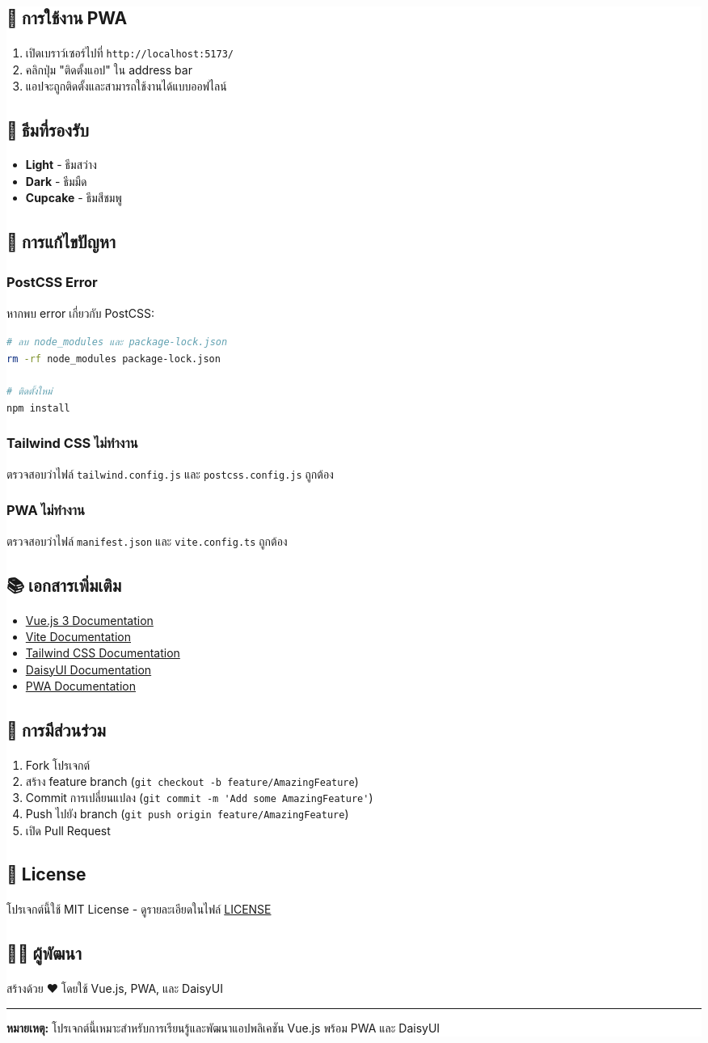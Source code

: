 ## 📱 การใช้งาน PWA

1. เปิดเบราว์เซอร์ไปที่ `http://localhost:5173/`
2. คลิกปุ่ม "ติดตั้งแอป" ใน address bar
3. แอปจะถูกติดตั้งและสามารถใช้งานได้แบบออฟไลน์

## 🎨 ธีมที่รองรับ

- **Light** - ธีมสว่าง
- **Dark** - ธีมมืด
- **Cupcake** - ธีมสีชมพู

## 🔧 การแก้ไขปัญหา

### PostCSS Error
หากพบ error เกี่ยวกับ PostCSS:

```bash
# ลบ node_modules และ package-lock.json
rm -rf node_modules package-lock.json

# ติดตั้งใหม่
npm install
```

### Tailwind CSS ไม่ทำงาน
ตรวจสอบว่าไฟล์ `tailwind.config.js` และ `postcss.config.js` ถูกต้อง

### PWA ไม่ทำงาน
ตรวจสอบว่าไฟล์ `manifest.json` และ `vite.config.ts` ถูกต้อง

## 📚 เอกสารเพิ่มเติม

- [Vue.js 3 Documentation](https://vuejs.org/)
- [Vite Documentation](https://vitejs.dev/)
- [Tailwind CSS Documentation](https://tailwindcss.com/)
- [DaisyUI Documentation](https://daisyui.com/)
- [PWA Documentation](https://web.dev/progressive-web-apps/)

## 🤝 การมีส่วนร่วม

1. Fork โปรเจกต์
2. สร้าง feature branch (`git checkout -b feature/AmazingFeature`)
3. Commit การเปลี่ยนแปลง (`git commit -m 'Add some AmazingFeature'`)
4. Push ไปยัง branch (`git push origin feature/AmazingFeature`)
5. เปิด Pull Request

## 📄 License

โปรเจกต์นี้ใช้ MIT License - ดูรายละเอียดในไฟล์ [LICENSE](LICENSE)

## 👨‍💻 ผู้พัฒนา

สร้างด้วย ❤️ โดยใช้ Vue.js, PWA, และ DaisyUI

---

**หมายเหตุ:** โปรเจกต์นี้เหมาะสำหรับการเรียนรู้และพัฒนาแอปพลิเคชัน Vue.js พร้อม PWA และ DaisyUI